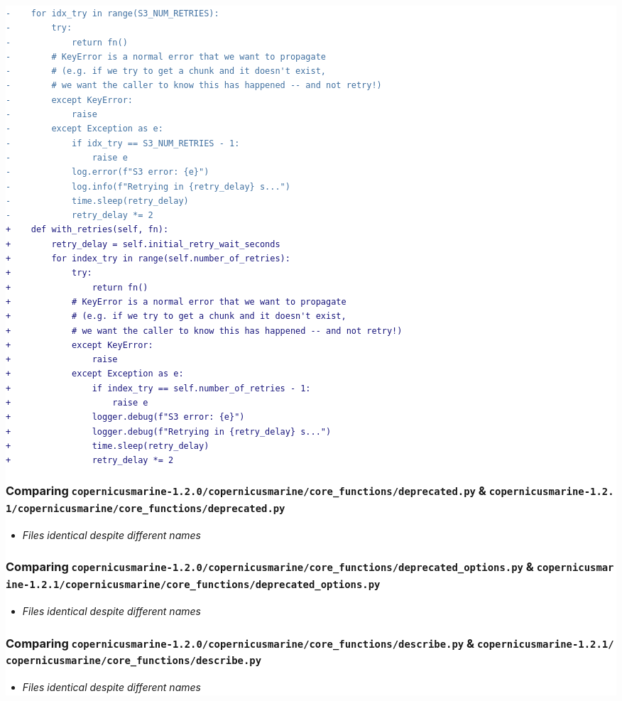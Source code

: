 ```diff
-    for idx_try in range(S3_NUM_RETRIES):
-        try:
-            return fn()
-        # KeyError is a normal error that we want to propagate
-        # (e.g. if we try to get a chunk and it doesn't exist,
-        # we want the caller to know this has happened -- and not retry!)
-        except KeyError:
-            raise
-        except Exception as e:
-            if idx_try == S3_NUM_RETRIES - 1:
-                raise e
-            log.error(f"S3 error: {e}")
-            log.info(f"Retrying in {retry_delay} s...")
-            time.sleep(retry_delay)
-            retry_delay *= 2
+    def with_retries(self, fn):
+        retry_delay = self.initial_retry_wait_seconds
+        for index_try in range(self.number_of_retries):
+            try:
+                return fn()
+            # KeyError is a normal error that we want to propagate
+            # (e.g. if we try to get a chunk and it doesn't exist,
+            # we want the caller to know this has happened -- and not retry!)
+            except KeyError:
+                raise
+            except Exception as e:
+                if index_try == self.number_of_retries - 1:
+                    raise e
+                logger.debug(f"S3 error: {e}")
+                logger.debug(f"Retrying in {retry_delay} s...")
+                time.sleep(retry_delay)
+                retry_delay *= 2
```

### Comparing `copernicusmarine-1.2.0/copernicusmarine/core_functions/deprecated.py` & `copernicusmarine-1.2.1/copernicusmarine/core_functions/deprecated.py`

 * *Files identical despite different names*

### Comparing `copernicusmarine-1.2.0/copernicusmarine/core_functions/deprecated_options.py` & `copernicusmarine-1.2.1/copernicusmarine/core_functions/deprecated_options.py`

 * *Files identical despite different names*

### Comparing `copernicusmarine-1.2.0/copernicusmarine/core_functions/describe.py` & `copernicusmarine-1.2.1/copernicusmarine/core_functions/describe.py`

 * *Files identical despite different names*
